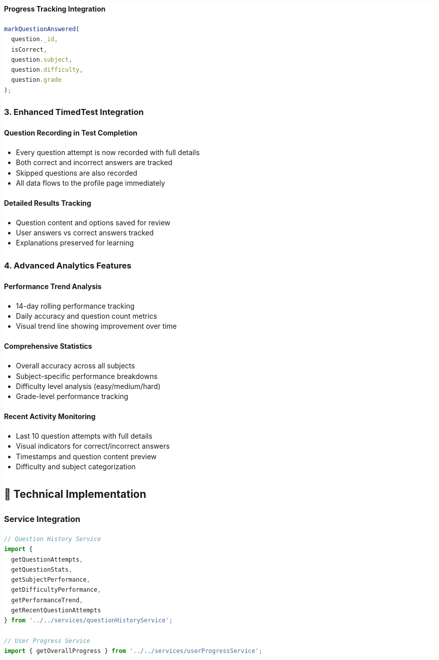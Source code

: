 ```typescript
```

#### **Progress Tracking Integration**
```typescript
markQuestionAnswered(
  question._id,
  isCorrect,
  question.subject,
  question.difficulty,
  question.grade
);
```

### 3. **Enhanced TimedTest Integration**

#### **Question Recording in Test Completion**
- Every question attempt is now recorded with full details
- Both correct and incorrect answers are tracked
- Skipped questions are also recorded
- All data flows to the profile page immediately

#### **Detailed Results Tracking**
- Question content and options saved for review
- User answers vs correct answers tracked
- Explanations preserved for learning

### 4. **Advanced Analytics Features**

#### **Performance Trend Analysis**
- 14-day rolling performance tracking
- Daily accuracy and question count metrics
- Visual trend line showing improvement over time

#### **Comprehensive Statistics**
- Overall accuracy across all subjects
- Subject-specific performance breakdowns
- Difficulty level analysis (easy/medium/hard)
- Grade-level performance tracking

#### **Recent Activity Monitoring**
- Last 10 question attempts with full details
- Visual indicators for correct/incorrect answers
- Timestamps and question content preview
- Difficulty and subject categorization

## 🔧 Technical Implementation

### **Service Integration**
```typescript
// Question History Service
import { 
  getQuestionAttempts, 
  getQuestionStats, 
  getSubjectPerformance, 
  getDifficultyPerformance,
  getPerformanceTrend,
  getRecentQuestionAttempts 
} from '../../services/questionHistoryService';

// User Progress Service
import { getOverallProgress } from '../../services/userProgressService';

```